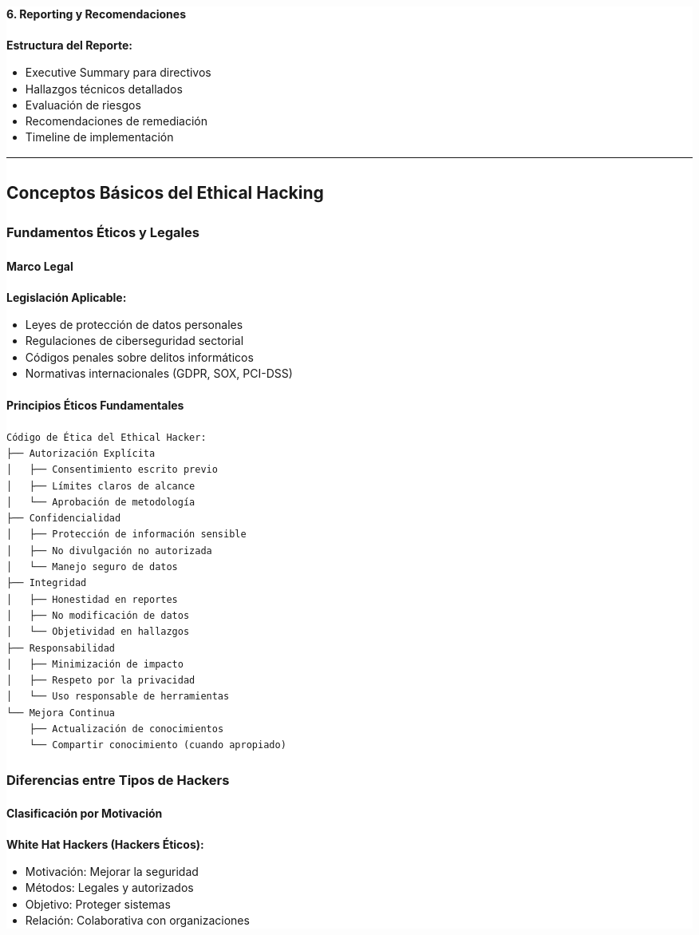 #### 6. Reporting y Recomendaciones
**Estructura del Reporte:**
- Executive Summary para directivos
- Hallazgos técnicos detallados
- Evaluación de riesgos
- Recomendaciones de remediación
- Timeline de implementación

---

## Conceptos Básicos del Ethical Hacking

### Fundamentos Éticos y Legales

#### Marco Legal
**Legislación Aplicable:**
- Leyes de protección de datos personales
- Regulaciones de ciberseguridad sectorial
- Códigos penales sobre delitos informáticos
- Normativas internacionales (GDPR, SOX, PCI-DSS)

#### Principios Éticos Fundamentales
```
Código de Ética del Ethical Hacker:
├── Autorización Explícita
│   ├── Consentimiento escrito previo
│   ├── Límites claros de alcance
│   └── Aprobación de metodología
├── Confidencialidad
│   ├── Protección de información sensible
│   ├── No divulgación no autorizada
│   └── Manejo seguro de datos
├── Integridad
│   ├── Honestidad en reportes
│   ├── No modificación de datos
│   └── Objetividad en hallazgos
├── Responsabilidad
│   ├── Minimización de impacto
│   ├── Respeto por la privacidad
│   └── Uso responsable de herramientas
└── Mejora Continua
    ├── Actualización de conocimientos
    └── Compartir conocimiento (cuando apropiado)
```

### Diferencias entre Tipos de Hackers

#### Clasificación por Motivación
**White Hat Hackers (Hackers Éticos):**
- Motivación: Mejorar la seguridad
- Métodos: Legales y autorizados
- Objetivo: Proteger sistemas
- Relación: Colaborativa con organizaciones
